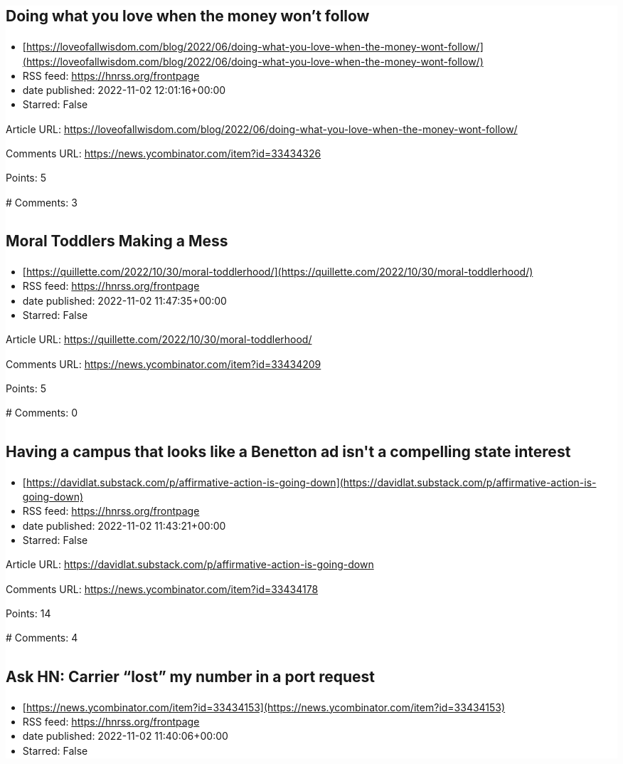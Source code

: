 ## Doing what you love when the money won’t follow
 - [https://loveofallwisdom.com/blog/2022/06/doing-what-you-love-when-the-money-wont-follow/](https://loveofallwisdom.com/blog/2022/06/doing-what-you-love-when-the-money-wont-follow/)
 - RSS feed: https://hnrss.org/frontpage
 - date published: 2022-11-02 12:01:16+00:00
 - Starred: False

<p>Article URL: <a href="https://loveofallwisdom.com/blog/2022/06/doing-what-you-love-when-the-money-wont-follow/">https://loveofallwisdom.com/blog/2022/06/doing-what-you-love-when-the-money-wont-follow/</a></p>
<p>Comments URL: <a href="https://news.ycombinator.com/item?id=33434326">https://news.ycombinator.com/item?id=33434326</a></p>
<p>Points: 5</p>
<p># Comments: 3</p>

## Moral Toddlers Making a Mess
 - [https://quillette.com/2022/10/30/moral-toddlerhood/](https://quillette.com/2022/10/30/moral-toddlerhood/)
 - RSS feed: https://hnrss.org/frontpage
 - date published: 2022-11-02 11:47:35+00:00
 - Starred: False

<p>Article URL: <a href="https://quillette.com/2022/10/30/moral-toddlerhood/">https://quillette.com/2022/10/30/moral-toddlerhood/</a></p>
<p>Comments URL: <a href="https://news.ycombinator.com/item?id=33434209">https://news.ycombinator.com/item?id=33434209</a></p>
<p>Points: 5</p>
<p># Comments: 0</p>

## Having a campus that looks like a Benetton ad isn't a compelling state interest
 - [https://davidlat.substack.com/p/affirmative-action-is-going-down](https://davidlat.substack.com/p/affirmative-action-is-going-down)
 - RSS feed: https://hnrss.org/frontpage
 - date published: 2022-11-02 11:43:21+00:00
 - Starred: False

<p>Article URL: <a href="https://davidlat.substack.com/p/affirmative-action-is-going-down">https://davidlat.substack.com/p/affirmative-action-is-going-down</a></p>
<p>Comments URL: <a href="https://news.ycombinator.com/item?id=33434178">https://news.ycombinator.com/item?id=33434178</a></p>
<p>Points: 14</p>
<p># Comments: 4</p>

## Ask HN: Carrier “lost” my number in a port request
 - [https://news.ycombinator.com/item?id=33434153](https://news.ycombinator.com/item?id=33434153)
 - RSS feed: https://hnrss.org/frontpage
 - date published: 2022-11-02 11:40:06+00:00
 - Starred: False
